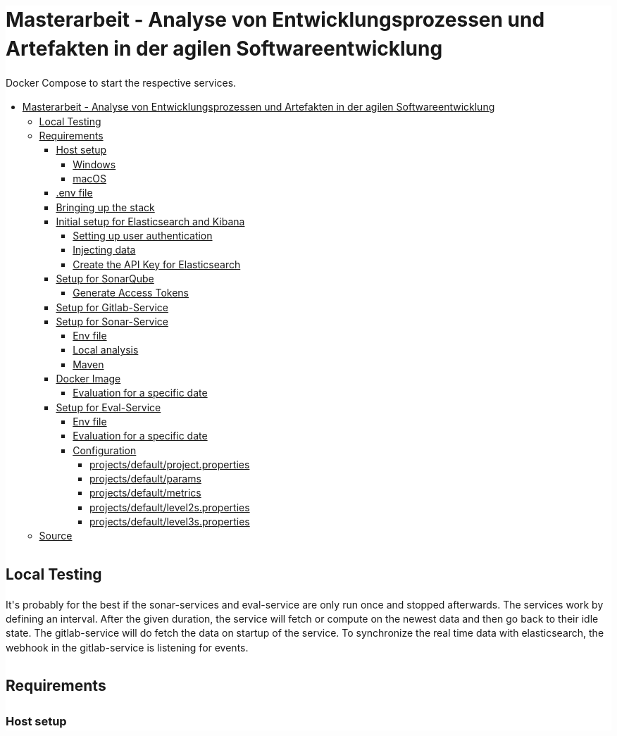 # Masterarbeit - Analyse von Entwicklungsprozessen und Artefakten in der agilen Softwareentwicklung
Docker Compose to start the respective services. 


* [Masterarbeit - Analyse von Entwicklungsprozessen und Artefakten in der agilen Softwareentwicklung](#masterarbeit---analyse-von-entwicklungsprozessen-und-artefakten-in-der-agilen-softwareentwicklung)
  * [Local Testing](#local-testing)
  * [Requirements](#requirements)
    * [Host setup](#host-setup)
      * [Windows](#windows)
      * [macOS](#macos)
    * [.env file](#env-file)
    * [Bringing up the stack](#bringing-up-the-stack)
    * [Initial setup for Elasticsearch and Kibana](#initial-setup-for-elasticsearch-and-kibana)
      * [Setting up user authentication](#setting-up-user-authentication)
      * [Injecting data](#injecting-data)
      * [Create the API Key for Elasticsearch](#create-the-api-key-for-elasticsearch)
    * [Setup for SonarQube](#setup-for-sonarqube)
      * [Generate Access Tokens](#generate-access-tokens)
    * [Setup for Gitlab-Service](#setup-for-gitlab-service)
    * [Setup for Sonar-Service](#setup-for-sonar-service)
      * [Env file](#env-file-1)
      * [Local analysis](#local-analysis)
      * [Maven](#maven)
    * [Docker Image](#docker-image)
      * [Evaluation for a specific date](#evaluation-for-a-specific-date)
    * [Setup for Eval-Service](#setup-for-eval-service)
      * [Env file](#env-file-2)
      * [Evaluation for a specific date](#evaluation-for-a-specific-date-1)
      * [Configuration](#configuration)
        * [projects/default/project.properties](#projectsdefaultprojectproperties)
        * [projects/default/params](#projectsdefaultparams)
        * [projects/default/metrics](#projectsdefaultmetrics)
        * [projects/default/level2s.properties](#projectsdefaultlevel2sproperties)
        * [projects/default/level3s.properties](#projectsdefaultlevel3sproperties)
  * [Source](#source)


## Local Testing
It's probably for the best if the sonar-services and eval-service are only run once and stopped afterwards. The services work by defining an interval. After the given duration, the service will fetch or compute on the newest data and then go back to their idle state. The gitlab-service will do fetch the data on startup of the service. To synchronize the real time data with elasticsearch, the webhook in the gitlab-service is listening for events.

## Requirements
### Host setup
